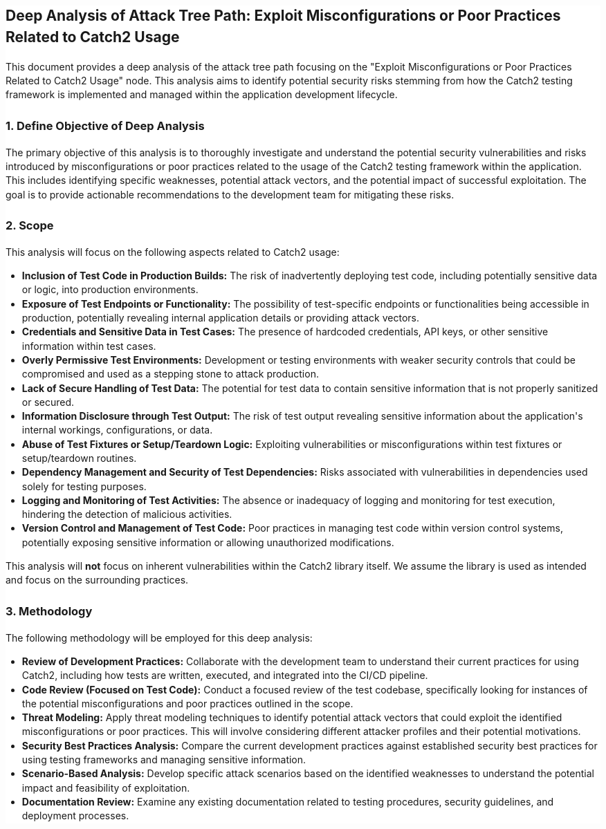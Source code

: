 ## Deep Analysis of Attack Tree Path: Exploit Misconfigurations or Poor Practices Related to Catch2 Usage

This document provides a deep analysis of the attack tree path focusing on the "Exploit Misconfigurations or Poor Practices Related to Catch2 Usage" node. This analysis aims to identify potential security risks stemming from how the Catch2 testing framework is implemented and managed within the application development lifecycle.

### 1. Define Objective of Deep Analysis

The primary objective of this analysis is to thoroughly investigate and understand the potential security vulnerabilities and risks introduced by misconfigurations or poor practices related to the usage of the Catch2 testing framework within the application. This includes identifying specific weaknesses, potential attack vectors, and the potential impact of successful exploitation. The goal is to provide actionable recommendations to the development team for mitigating these risks.

### 2. Scope

This analysis will focus on the following aspects related to Catch2 usage:

* **Inclusion of Test Code in Production Builds:**  The risk of inadvertently deploying test code, including potentially sensitive data or logic, into production environments.
* **Exposure of Test Endpoints or Functionality:**  The possibility of test-specific endpoints or functionalities being accessible in production, potentially revealing internal application details or providing attack vectors.
* **Credentials and Sensitive Data in Test Cases:**  The presence of hardcoded credentials, API keys, or other sensitive information within test cases.
* **Overly Permissive Test Environments:**  Development or testing environments with weaker security controls that could be compromised and used as a stepping stone to attack production.
* **Lack of Secure Handling of Test Data:**  The potential for test data to contain sensitive information that is not properly sanitized or secured.
* **Information Disclosure through Test Output:**  The risk of test output revealing sensitive information about the application's internal workings, configurations, or data.
* **Abuse of Test Fixtures or Setup/Teardown Logic:**  Exploiting vulnerabilities or misconfigurations within test fixtures or setup/teardown routines.
* **Dependency Management and Security of Test Dependencies:**  Risks associated with vulnerabilities in dependencies used solely for testing purposes.
* **Logging and Monitoring of Test Activities:**  The absence or inadequacy of logging and monitoring for test execution, hindering the detection of malicious activities.
* **Version Control and Management of Test Code:**  Poor practices in managing test code within version control systems, potentially exposing sensitive information or allowing unauthorized modifications.

This analysis will **not** focus on inherent vulnerabilities within the Catch2 library itself. We assume the library is used as intended and focus on the surrounding practices.

### 3. Methodology

The following methodology will be employed for this deep analysis:

* **Review of Development Practices:**  Collaborate with the development team to understand their current practices for using Catch2, including how tests are written, executed, and integrated into the CI/CD pipeline.
* **Code Review (Focused on Test Code):**  Conduct a focused review of the test codebase, specifically looking for instances of the potential misconfigurations and poor practices outlined in the scope.
* **Threat Modeling:**  Apply threat modeling techniques to identify potential attack vectors that could exploit the identified misconfigurations or poor practices. This will involve considering different attacker profiles and their potential motivations.
* **Security Best Practices Analysis:**  Compare the current development practices against established security best practices for using testing frameworks and managing sensitive information.
* **Scenario-Based Analysis:**  Develop specific attack scenarios based on the identified weaknesses to understand the potential impact and feasibility of exploitation.
* **Documentation Review:**  Examine any existing documentation related to testing procedures, security guidelines, and deployment processes.